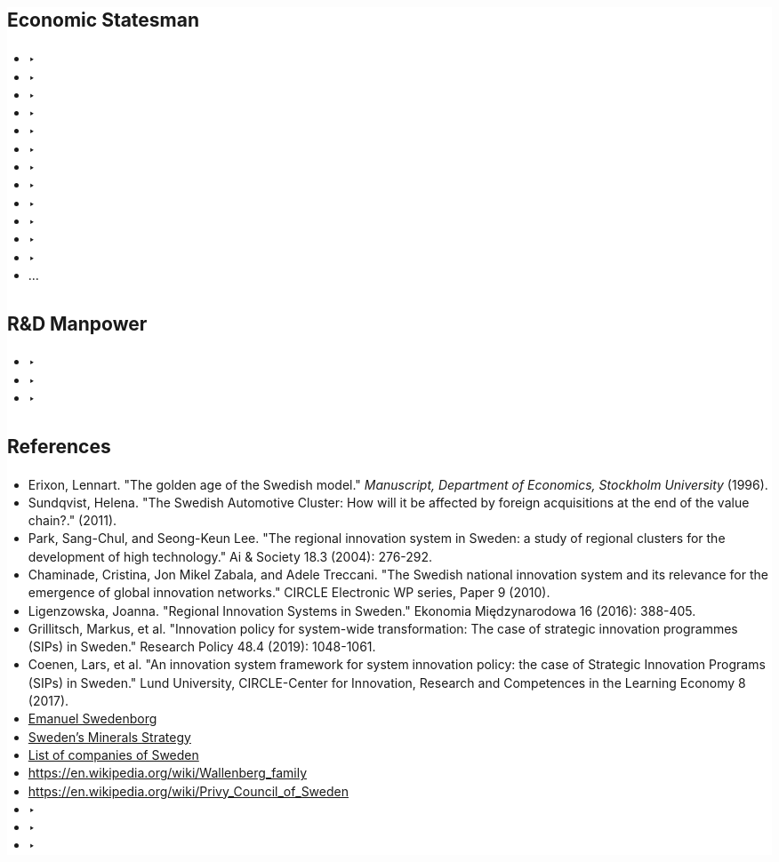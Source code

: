 ## Economic Statesman

- ‣
- ‣
- ‣
- ‣
- ‣
- ‣
- ‣
- ‣
- ‣
- ‣
- ‣
- ‣
- …

## R&D Manpower

- ‣
- ‣
- ‣

## References

- Erixon, Lennart. "The golden age of the Swedish model." *Manuscript, Department of Economics, Stockholm University* (1996).
- Sundqvist, Helena. "The Swedish Automotive Cluster: How will it be affected by foreign acquisitions at the end of the value chain?." (2011).
- Park, Sang-Chul, and Seong-Keun Lee. "The regional innovation system in Sweden: a study of regional clusters for the development of high technology." Ai & Society 18.3 (2004): 276-292.
- Chaminade, Cristina, Jon Mikel Zabala, and Adele Treccani. "The Swedish national innovation system and its relevance for the emergence of global innovation networks." CIRCLE Electronic WP series, Paper 9 (2010).
- Ligenzowska, Joanna. "Regional Innovation Systems in Sweden." Ekonomia Międzynarodowa 16 (2016): 388-405.
- Grillitsch, Markus, et al. "Innovation policy for system-wide transformation: The case of strategic innovation programmes (SIPs) in Sweden." Research Policy 48.4 (2019): 1048-1061.
- Coenen, Lars, et al. "An innovation system framework for system innovation policy: the case of Strategic Innovation Programs (SIPs) in Sweden." Lund University, CIRCLE-Center for Innovation, Research and Competences in the Learning Economy 8 (2017).
- [Emanuel Swedenborg](https://en.wikipedia.org/wiki/Emanuel_Swedenborg)
- [Sweden’s Minerals Strategy](https://www.government.se/contentassets/78bb6c6324bf43158d7c153ebf2a4611/swedens-minerals-strategy.-for-sustainable-use-of-swedens-mineral-resources-that-creates-growth-throughout-the-country-complete-version)
- [List of companies of Sweden](https://en.wikipedia.org/wiki/List_of_companies_of_Sweden)
- https://en.wikipedia.org/wiki/Wallenberg_family
- https://en.wikipedia.org/wiki/Privy_Council_of_Sweden
- ‣
- ‣
- ‣